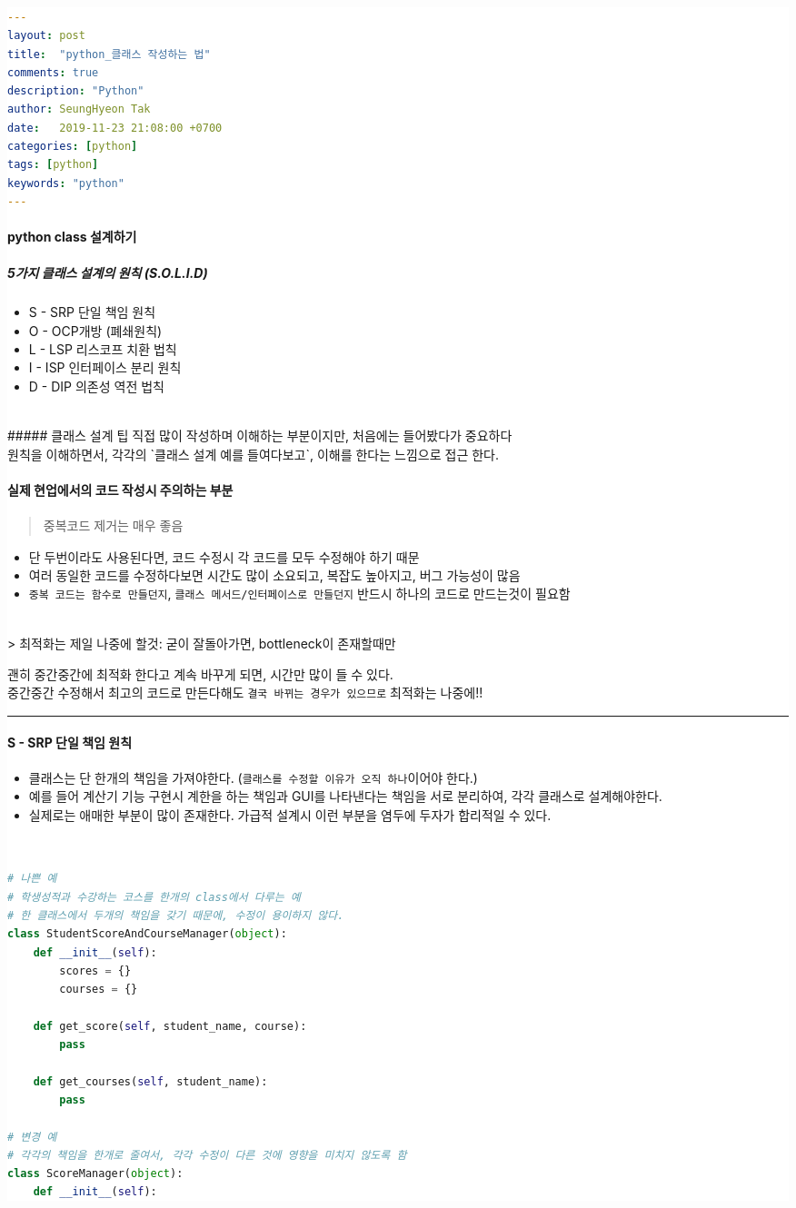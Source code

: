 ```yaml
---
layout: post
title:  "python_클래스 작성하는 법"
comments: true
description: "Python"
author: SeungHyeon Tak
date:   2019-11-23 21:08:00 +0700
categories: [python]
tags: [python]
keywords: "python"
---
```

#### python class 설계하기
##### 5가지 클래스 설계의 원칙 (S.O.L.I.D)
* S - SRP 단일 책임 원칙
* O - OCP개방 (폐쇄원칙)
* L - LSP 리스코프 치환 법칙
* I - ISP 인터페이스 분리 원칙
* D - DIP 의존성 역전 법칙
<br>
##### 클래스 설계 팁
직접 많이 작성하며 이해하는 부분이지만, 처음에는 들어봤다가 중요하다 <br>
원칙을 이해하면서, 각각의 `클래스 설계 예를 들여다보고`, 이해를 한다는 느낌으로 접근 한다. <br>

#### 실제 현업에서의 코드 작성시 주의하는 부분
> 중복코드 제거는 매우 좋음 <br>

* 단 두번이라도 사용된다면, 코드 수정시 각 코드를 모두 수정해야 하기 때문
* 여러 동일한 코드를 수정하다보면 시간도 많이 소요되고, 복잡도 높아지고, 버그 가능성이 많음
* `중복 코드는 함수로 만들던지`, `클래스 메서드/인터페이스로 만들던지` 반드시 하나의 코드로 만드는것이 필요함
<br>
> 최적화는 제일 나중에 할것: 굳이 잘돌아가면, bottleneck이 존재할때만 <br>

괜히 중간중간에 최적화 한다고 계속 바꾸게 되면, 시간만 많이 들 수 있다. <br>
중간중간 수정해서 최고의 코드로 만든다해도 `결국 바뀌는 경우가 있으므로` 최적화는 나중에!! <br>

*****

#### S - SRP 단일 책임 원칙
* 클래스는 단 한개의 책임을 가져야한다. (`클래스를 수정할 이유가 오직 하나`이어야 한다.)
* 예를 들어 계산기 기능 구현시 계한을 하는 책임과 GUI를 나타낸다는 책임을 서로 분리하여, 각각 클래스로 설계해야한다.
* 실제로는 애매한 부분이 많이 존재한다. 가급적 설계시 이런 부분을 염두에 두자가 합리적일 수 있다.
<br>

```python
# 나쁜 예
# 학생성적과 수강하는 코스를 한개의 class에서 다루는 예
# 한 클래스에서 두개의 책임을 갖기 때문에, 수정이 용이하지 않다.
class StudentScoreAndCourseManager(object):
    def __init__(self):
        scores = {}
        courses = {}
        
    def get_score(self, student_name, course):
        pass
    
    def get_courses(self, student_name):
        pass
    
# 변경 예
# 각각의 책임을 한개로 줄여서, 각각 수정이 다른 것에 영향을 미치지 않도록 함
class ScoreManager(object):
    def __init__(self):
```
